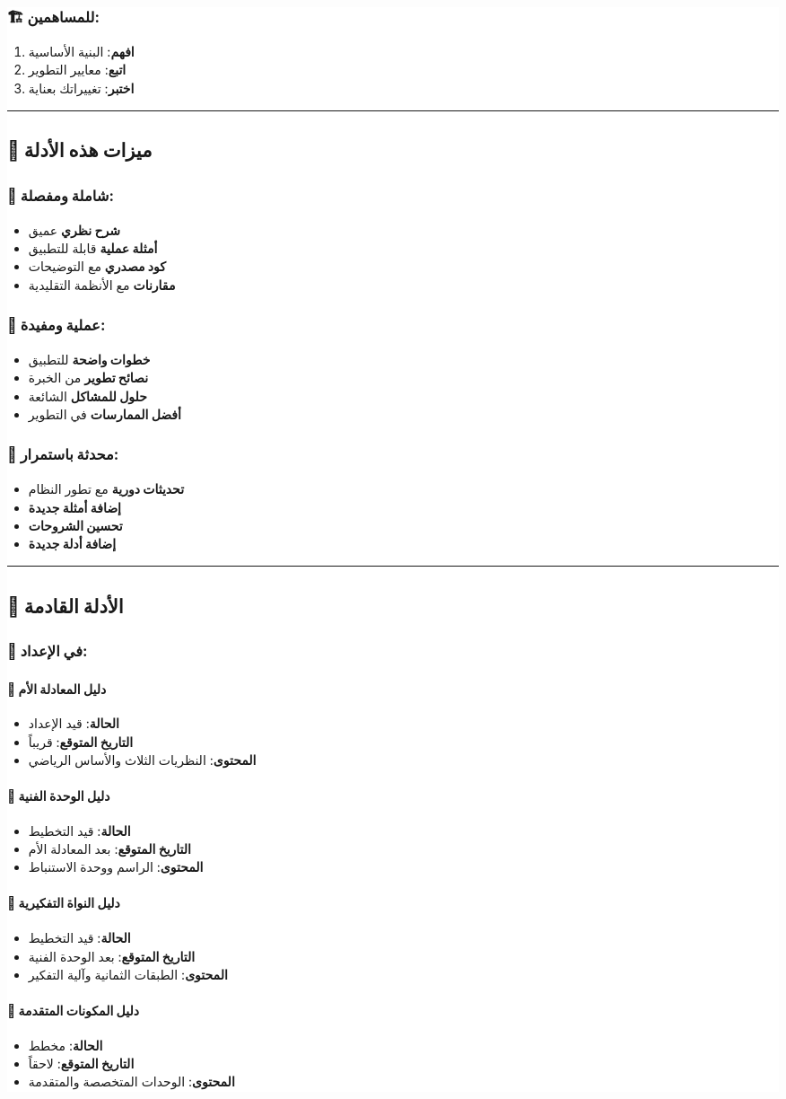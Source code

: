 ### 🏗️ **للمساهمين:**
1. **افهم**: البنية الأساسية
2. **اتبع**: معايير التطوير
3. **اختبر**: تغييراتك بعناية

---

## 🌟 ميزات هذه الأدلة

### 📖 **شاملة ومفصلة:**
- **شرح نظري** عميق
- **أمثلة عملية** قابلة للتطبيق
- **كود مصدري** مع التوضيحات
- **مقارنات** مع الأنظمة التقليدية

### 🎯 **عملية ومفيدة:**
- **خطوات واضحة** للتطبيق
- **نصائح تطوير** من الخبرة
- **حلول للمشاكل** الشائعة
- **أفضل الممارسات** في التطوير

### 🔄 **محدثة باستمرار:**
- **تحديثات دورية** مع تطور النظام
- **إضافة أمثلة جديدة**
- **تحسين الشروحات**
- **إضافة أدلة جديدة**

---

## 🚀 الأدلة القادمة

### 📅 **في الإعداد:**

#### **🧬 دليل المعادلة الأم**
- **الحالة**: قيد الإعداد
- **التاريخ المتوقع**: قريباً
- **المحتوى**: النظريات الثلاث والأساس الرياضي

#### **🎨 دليل الوحدة الفنية**
- **الحالة**: قيد التخطيط
- **التاريخ المتوقع**: بعد المعادلة الأم
- **المحتوى**: الراسم ووحدة الاستنباط

#### **🧠 دليل النواة التفكيرية**
- **الحالة**: قيد التخطيط
- **التاريخ المتوقع**: بعد الوحدة الفنية
- **المحتوى**: الطبقات الثمانية وآلية التفكير

#### **🔬 دليل المكونات المتقدمة**
- **الحالة**: مخطط
- **التاريخ المتوقع**: لاحقاً
- **المحتوى**: الوحدات المتخصصة والمتقدمة
